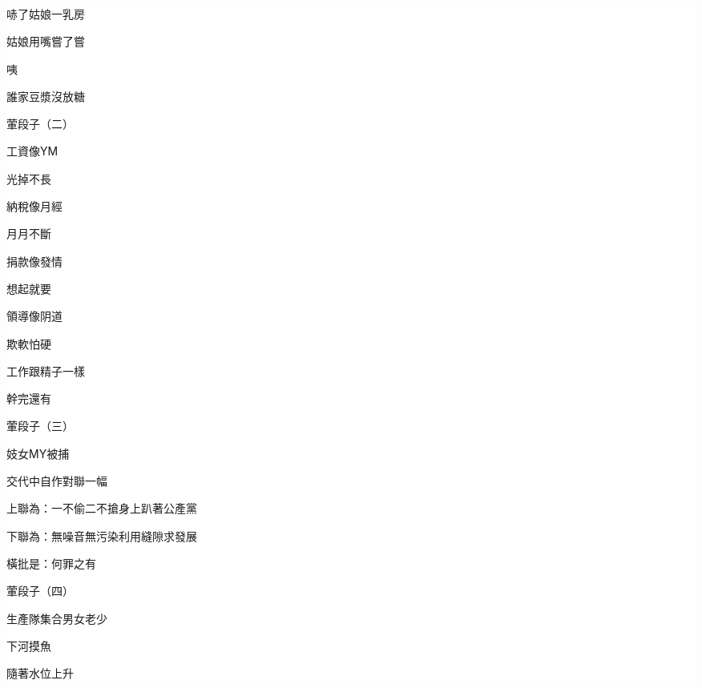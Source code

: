 哧了姑娘一乳房

姑娘用嘴嘗了嘗

咦

誰家豆漿沒放糖





葷段子（二）





工資像YM

光掉不長

納稅像月經

月月不斷

捐款像發情

想起就要

領導像阴道

欺軟怕硬

工作跟精子一樣

幹完還有





葷段子（三）





妓女MY被捕

交代中自作對聯一幅

上聯為：一不偷二不搶身上趴著公產黨

下聯為：無噪音無污染利用縫隙求發展

橫批是：何罪之有





葷段子（四）





生產隊集合男女老少

下河摸魚

隨著水位上升
